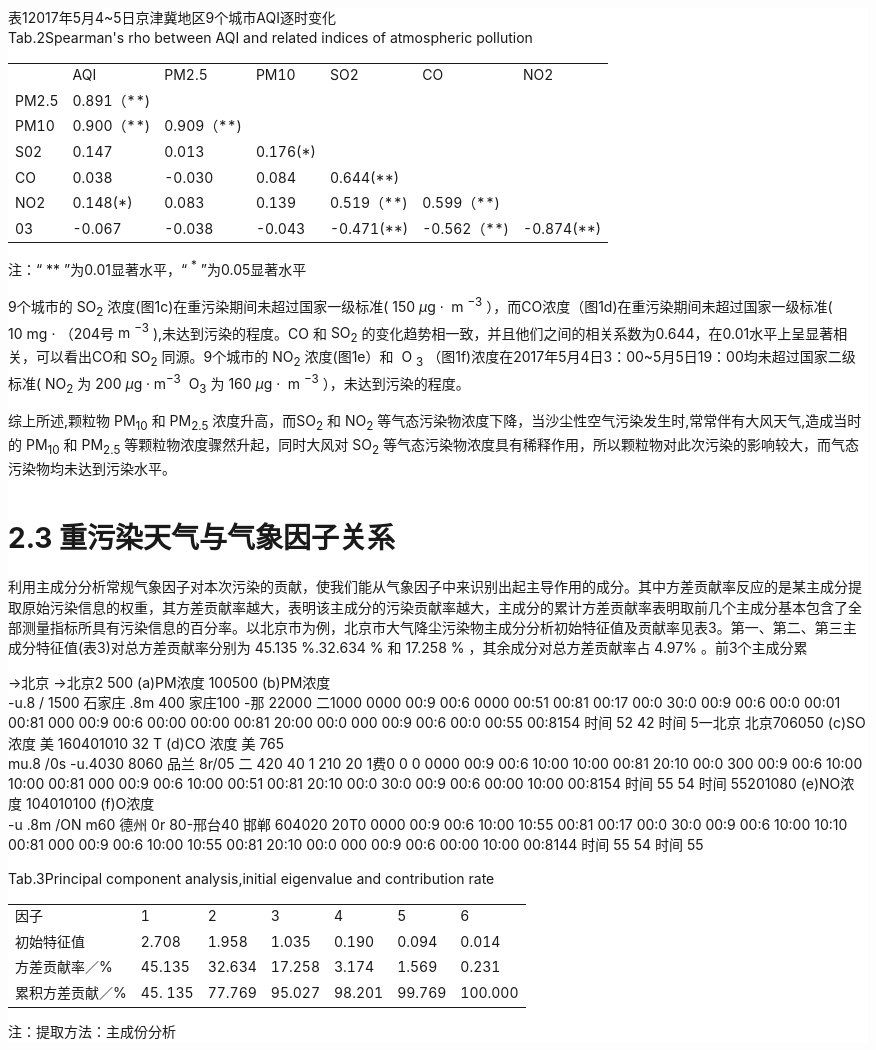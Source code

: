 表12017年5月4\~5日京津冀地区9个城市AQI逐时变化  
Tab.2Spearman's rho between AQI and related indices of atmospheric pollution   

<html><body><table><tr><td></td><td>AQI</td><td>PM2.5</td><td>PM10</td><td>SO2</td><td>CO</td><td>NO2</td></tr><tr><td>PM2.5</td><td>0.891（**)</td><td></td><td></td><td></td><td></td><td></td></tr><tr><td>PM10</td><td>0.900（**)</td><td>0.909（**)</td><td></td><td></td><td></td><td></td></tr><tr><td>S02</td><td>0.147</td><td>0.013</td><td>0.176(*)</td><td></td><td></td><td></td></tr><tr><td>CO</td><td>0.038</td><td>-0.030</td><td>0.084</td><td>0.644(**)</td><td></td><td></td></tr><tr><td>NO2</td><td>0.148(*)</td><td>0.083</td><td>0.139</td><td>0.519（**)</td><td>0.599（**)</td><td></td></tr><tr><td>03</td><td>-0.067</td><td>-0.038</td><td>-0.043</td><td>-0.471(**)</td><td>-0.562（**)</td><td>-0.874(**)</td></tr></table></body></html>

注：“ $* *$ ”为0.01显著水平，“ $^ *$ ”为0.05显著水平

9个城市的 $\mathrm { S O } _ { 2 }$ 浓度(图1c)在重污染期间未超过国家一级标准( $1 5 0 ~ \mu \mathrm { g } \cdot \mathrm { ~ m ~ } ^ { - 3 }$ ），而CO浓度（图1d)在重污染期间未超过国家一级标准( $\mathrm { 1 0 ~ m g ~ \cdot }$ （204号$\mathrm { ~ m ~ } ^ { - 3 }$ ),未达到污染的程度。CO 和 $\mathrm { S O } _ { 2 }$ 的变化趋势相一致，并且他们之间的相关系数为0.644，在0.01水平上呈显著相关，可以看出CO和 $\mathrm { S O } _ { 2 }$ 同源。9个城市的 $\mathrm { N O } _ { 2 }$ 浓度(图1e）和 $\mathrm { ~ O ~ } _ { 3 }$ （图1f)浓度在2017年5月4日3：00\~5月5日19：00均未超过国家二级标准( $\mathrm { N O } _ { 2 }$ 为 $2 0 0 ~ \mu \mathrm { g } \cdot \mathrm { m } ^ { - 3 }$ $\mathrm { ~ O } _ { 3 }$ 为 $1 6 0 ~ \mu \mathrm { g } \cdot \mathrm { ~ m ~ } ^ { - 3 }$ ），未达到污染的程度。

综上所述,颗粒物 $\mathrm { P M } _ { 1 0 }$ 和 $\mathrm { P M } _ { 2 . 5 }$ 浓度升高，而$\mathrm { S O } _ { 2 }$ 和 $\mathrm { N O } _ { 2 }$ 等气态污染物浓度下降，当沙尘性空气污染发生时,常常伴有大风天气,造成当时的 $\mathrm { P M } _ { 1 0 }$ 和 $\mathrm { P M } _ { 2 . 5 }$ 等颗粒物浓度骤然升起，同时大风对 $\mathrm { S O } _ { 2 }$ 等气态污染物浓度具有稀释作用，所以颗粒物对此次污染的影响较大，而气态污染物均未达到污染水平。

# 2.3 重污染天气与气象因子关系

利用主成分分析常规气象因子对本次污染的贡献，使我们能从气象因子中来识别出起主导作用的成分。其中方差贡献率反应的是某主成分提取原始污染信息的权重，其方差贡献率越大，表明该主成分的污染贡献率越大，主成分的累计方差贡献率表明取前几个主成分基本包含了全部测量指标所具有污染信息的百分率。以北京市为例，北京市大气降尘污染物主成分分析初始特征值及贡献率见表3。第一、第二、第三主成分特征值(表3)对总方差贡献率分别为 $4 5 . 1 3 5 \ \% . 3 2 . 6 3 4 \ \%$ 和 $1 7 . 2 5 8 \ \%$ ，其余成分对总方差贡献率占 $4 . 9 7 \%$ 。前3个主成分累

→北京 →北京2 500 (a)PM浓度 100500 (b)PM浓度  
-u.8 / 1500 石家庄 .8m 400 家庄100 -那 22000 二1000 0000 00:9 00:6 0000 00:51 00:81 00:17 00:0 30:0 00:9 00:6 00:0 00:01 00:81 000 00:9 00:6 00:00 00:00 00:81 20:00 00:0 000 00:9 00:6 00:0 00:55 00:8154 时间 52 42 时间 5一北京 北京706050 (c)SO浓度 美 160401010 32 T (d)CO 浓度 美 765  
mu.8 /0s -u.4030 8060 品兰 8r/05 二 420 40 1 210 20 1费0 0 0 0000 00:9 00:6 10:00 10:00 00:81 20:10 00:0 300 00:9 00:6 10:00 10:00 00:81 000 00:9 00:6 10:00 00:51 00:81 20:10 00:0 30:0 00:9 00:6 00:00 10:00 00:8154 时间 55 54 时间 55201080 (e)NO浓度 104010100 (f)O浓度  
-u .8m /ON m60 德州 0r 80-邢台40 邯郸 604020 20T0 0000 00:9 00:6 10:00 10:55 00:81 00:17 00:0 30:0 00:9 00:6 10:00 10:10 00:81 000 00:9 00:6 10:00 10:55 00:81 20:10 00:0 000 00:9 00:6 00:00 10:00 00:8144 时间 55 54 时间 55

Tab.3Principal component analysis,initial eigenvalue and contribution rate   

<html><body><table><tr><td>因子</td><td>1</td><td>2</td><td>3</td><td>4</td><td>5</td><td>6</td></tr><tr><td>初始特征值</td><td>2.708</td><td>1.958</td><td>1.035</td><td>0.190</td><td>0.094</td><td>0.014</td></tr><tr><td>方差贡献率／%</td><td>45.135</td><td>32.634</td><td>17.258</td><td>3.174</td><td>1.569</td><td>0.231</td></tr><tr><td>累积方差贡献／%</td><td>45. 135</td><td>77.769</td><td>95.027</td><td>98.201</td><td>99.769</td><td>100.000</td></tr></table></body></html>

注：提取方法：主成份分析
